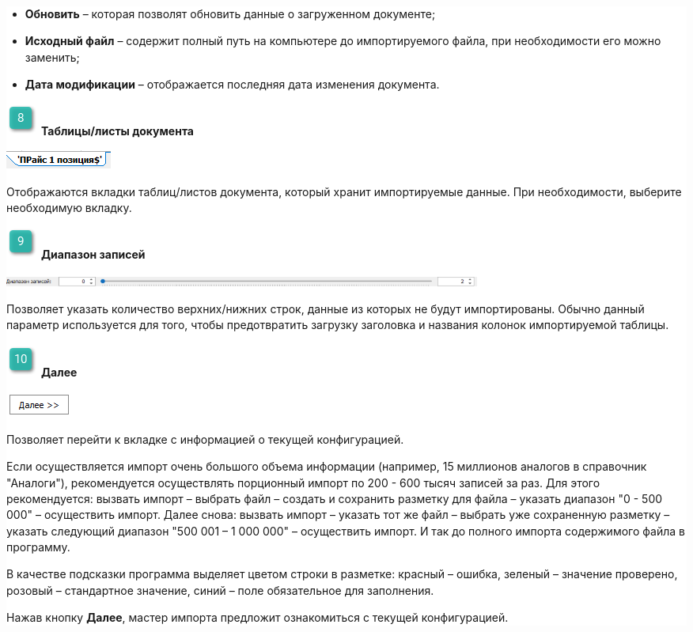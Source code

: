 - **Обновить** – которая позволят обновить данные о загруженном документе; 

- **Исходный файл** – содержит полный путь на компьютере до импортируемого файла, при необходимости его можно заменить;

- **Дата модификации** – отображается последняя дата изменения документа.

![](../../../assets/work/two/014.png) **Таблицы/листы документа**

![](../../../assets/work/two/443.png)

Отображаются вкладки таблиц/листов документа, который хранит импортируемые данные. При необходимости, выберите необходимую вкладку.

![](../../../assets/work/two/015.png) **Диапазон записей**

![](../../../assets/work/two/444.png)

Позволяет указать количество верхних/нижних строк, данные из которых не будут импортированы. Обычно данный параметр используется для того, чтобы предотвратить загрузку заголовка и названия колонок импортируемой таблицы.

![](../../../assets/work/two/016.png) **Далее**

![](../../../assets/work/two/445.png)

Позволяет перейти к вкладке с информацией о текущей конфигурацией.

Если осуществляется импорт очень большого объема информации (например, 15 миллионов аналогов в справочник "Аналоги"), рекомендуется осуществлять порционный импорт по 200 - 600 тысяч записей за раз. Для этого рекомендуется: вызвать импорт – выбрать файл – создать и сохранить разметку для файла – указать диапазон "0 - 500 000" – осуществить импорт. Далее снова: вызвать импорт – указать тот же файл – выбрать уже сохраненную разметку – указать следующий диапазон "500 001 – 1 000 000" – осуществить импорт. И так до полного импорта содержимого файла в программу.

В качестве подсказки программа выделяет цветом строки в разметке: красный – ошибка, зеленый – значение проверено, розовый – стандартное значение, синий – поле обязательное для заполнения.

Нажав кнопку **Далее**, мастер импорта предложит ознакомиться с текущей конфигурацией. 
